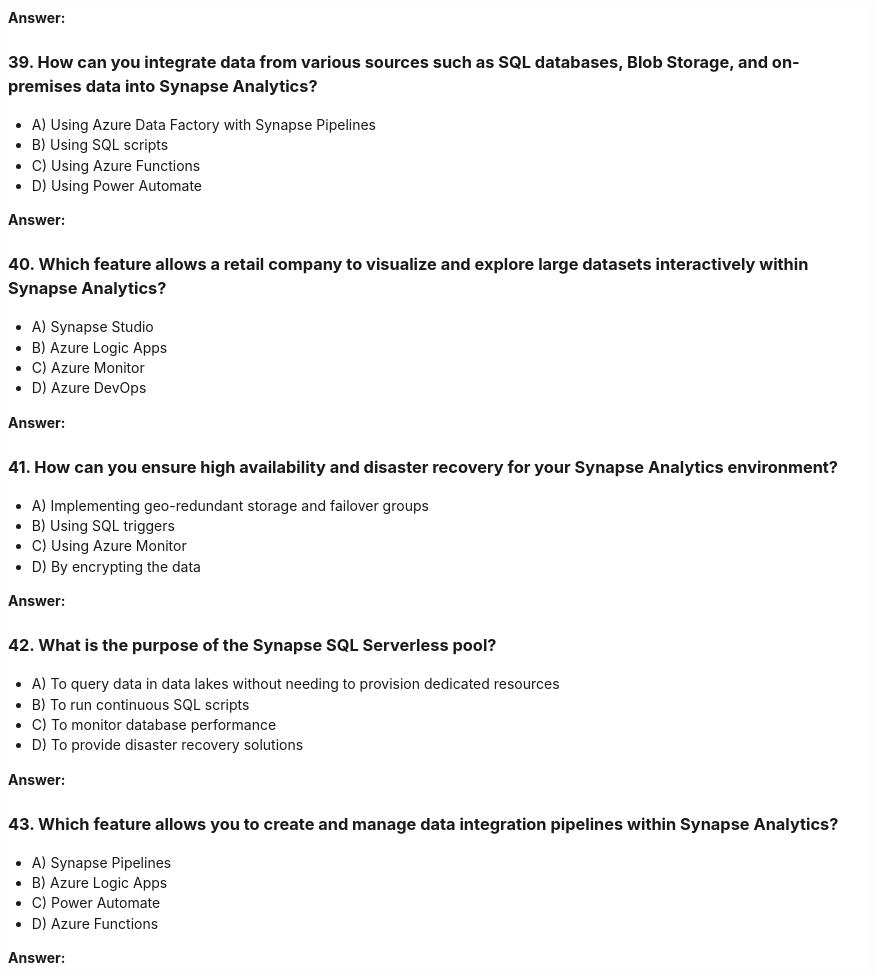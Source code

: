 **Answer:** <span style="color:white">A) Using Data Flows in Synapse Pipelines to perform data cleansing and transformation</span>

### 39. How can you integrate data from various sources such as SQL databases, Blob Storage, and on-premises data into Synapse Analytics?
- A) Using Azure Data Factory with Synapse Pipelines
- B) Using SQL scripts
- C) Using Azure Functions
- D) Using Power Automate

**Answer:** <span style="color:white">A) Using Azure Data Factory with Synapse Pipelines</span>

### 40. Which feature allows a retail company to visualize and explore large datasets interactively within Synapse Analytics?
- A) Synapse Studio
- B) Azure Logic Apps
- C) Azure Monitor
- D) Azure DevOps

**Answer:** <span style="color:white">A) Synapse Studio</span>

### 41. How can you ensure high availability and disaster recovery for your Synapse Analytics environment?
- A) Implementing geo-redundant storage and failover groups
- B) Using SQL triggers
- C) Using Azure Monitor
- D) By encrypting the data

**Answer:** <span style="color:white">A) Implementing geo-redundant storage and failover groups</span>

### 42. What is the purpose of the Synapse SQL Serverless pool?
- A) To query data in data lakes without needing to provision dedicated resources
- B) To run continuous SQL scripts
- C) To monitor database performance
- D) To provide disaster recovery solutions

**Answer:** <span style="color:white">A) To query data in data lakes without needing to provision dedicated resources</span>

### 43. Which feature allows you to create and manage data integration pipelines within Synapse Analytics?
- A) Synapse Pipelines
- B) Azure Logic Apps
- C) Power Automate
- D) Azure Functions

**Answer:** <span style="color:white">A) Synapse Pipelines</span>
